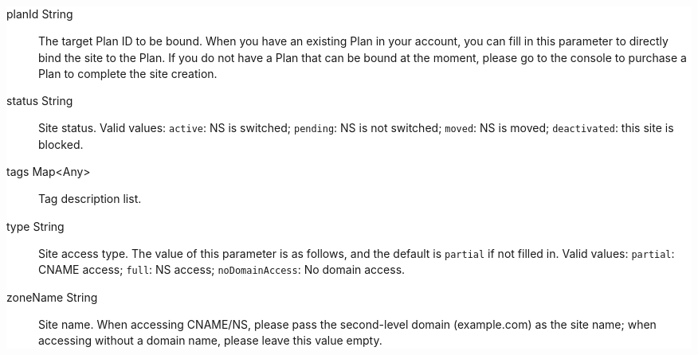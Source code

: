 <a data-swiftype-name="resource-property" data-swiftype-type="text" href="#state_planid_yaml" style="color: inherit; text-decoration: inherit;">plan<wbr>Id</a>
</span>
        <span class="property-indicator"></span>
        <span class="property-type">String</span>
    </dt>
    <dd><p>The target Plan ID to be bound. When you have an existing Plan in your account, you can fill in this parameter to directly bind the site to the Plan. If you do not have a Plan that can be bound at the moment, please go to the console to purchase a Plan to complete the site creation.</p>
</dd><dt class="property-optional"
            title="Optional">
        <span id="state_status_yaml">
<a data-swiftype-name="resource-property" data-swiftype-type="text" href="#state_status_yaml" style="color: inherit; text-decoration: inherit;">status</a>
</span>
        <span class="property-indicator"></span>
        <span class="property-type">String</span>
    </dt>
    <dd><p>Site status. Valid values: <code>active</code>: NS is switched; <code>pending</code>: NS is not switched; <code>moved</code>: NS is moved; <code>deactivated</code>: this site is blocked.</p>
</dd><dt class="property-optional"
            title="Optional">
        <span id="state_tags_yaml">
<a data-swiftype-name="resource-property" data-swiftype-type="text" href="#state_tags_yaml" style="color: inherit; text-decoration: inherit;">tags</a>
</span>
        <span class="property-indicator"></span>
        <span class="property-type">Map&lt;Any&gt;</span>
    </dt>
    <dd><p>Tag description list.</p>
</dd><dt class="property-optional"
            title="Optional">
        <span id="state_type_yaml">
<a data-swiftype-name="resource-property" data-swiftype-type="text" href="#state_type_yaml" style="color: inherit; text-decoration: inherit;">type</a>
</span>
        <span class="property-indicator"></span>
        <span class="property-type">String</span>
    </dt>
    <dd><p>Site access type. The value of this parameter is as follows, and the default is <code>partial</code> if not filled in. Valid values: <code>partial</code>: CNAME access; <code>full</code>: NS access; <code>noDomainAccess</code>: No domain access.</p>
</dd><dt class="property-optional property-replacement"
            title="Optional">
        <span id="state_zonename_yaml">
<a data-swiftype-name="resource-property" data-swiftype-type="text" href="#state_zonename_yaml" style="color: inherit; text-decoration: inherit;">zone<wbr>Name</a>
</span>
        <span class="property-indicator"></span>
        <span class="property-type">String</span>
    </dt>
    <dd><p>Site name. When accessing CNAME/NS, please pass the second-level domain (example.com) as the site name; when accessing without a domain name, please leave this value empty.</p>
</dd></dl>
</pulumi-choosable>
</div>
</pulumi-choosable>
</div>
